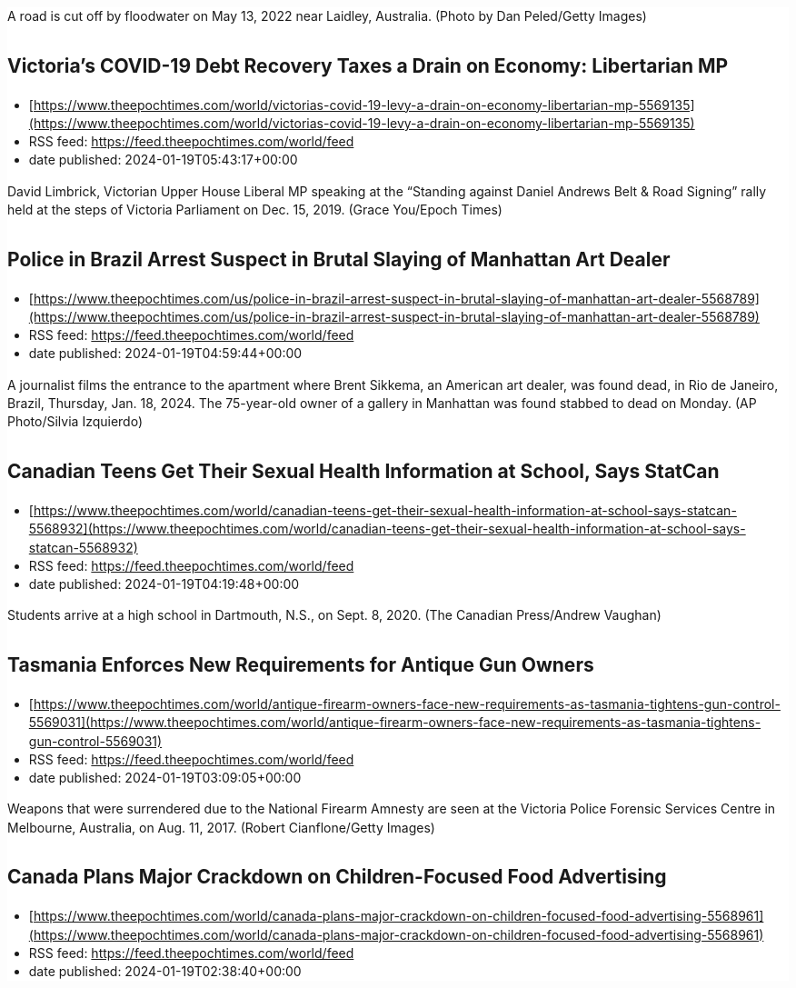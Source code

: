 A road is cut off by floodwater on May 13, 2022 near Laidley, Australia. (Photo by Dan Peled/Getty Images)

## Victoria’s COVID-19 Debt Recovery Taxes a Drain on Economy: Libertarian MP
 - [https://www.theepochtimes.com/world/victorias-covid-19-levy-a-drain-on-economy-libertarian-mp-5569135](https://www.theepochtimes.com/world/victorias-covid-19-levy-a-drain-on-economy-libertarian-mp-5569135)
 - RSS feed: https://feed.theepochtimes.com/world/feed
 - date published: 2024-01-19T05:43:17+00:00

David Limbrick, Victorian Upper House Liberal MP speaking at the “Standing against Daniel Andrews Belt &#038; Road Signing” rally held at the steps of Victoria Parliament on Dec. 15, 2019. (Grace You/Epoch Times)

## Police in Brazil Arrest Suspect in Brutal Slaying of Manhattan Art Dealer
 - [https://www.theepochtimes.com/us/police-in-brazil-arrest-suspect-in-brutal-slaying-of-manhattan-art-dealer-5568789](https://www.theepochtimes.com/us/police-in-brazil-arrest-suspect-in-brutal-slaying-of-manhattan-art-dealer-5568789)
 - RSS feed: https://feed.theepochtimes.com/world/feed
 - date published: 2024-01-19T04:59:44+00:00

A journalist films the entrance to the apartment where Brent Sikkema, an American art dealer, was found dead, in Rio de Janeiro, Brazil, Thursday, Jan. 18, 2024. The 75-year-old owner of a gallery in Manhattan was found stabbed to dead on Monday. (AP Photo/Silvia Izquierdo)

## Canadian Teens Get Their Sexual Health Information at School, Says StatCan
 - [https://www.theepochtimes.com/world/canadian-teens-get-their-sexual-health-information-at-school-says-statcan-5568932](https://www.theepochtimes.com/world/canadian-teens-get-their-sexual-health-information-at-school-says-statcan-5568932)
 - RSS feed: https://feed.theepochtimes.com/world/feed
 - date published: 2024-01-19T04:19:48+00:00

Students arrive at a high school in Dartmouth, N.S., on Sept. 8, 2020. (The Canadian Press/Andrew Vaughan)

## Tasmania Enforces New Requirements for Antique Gun Owners
 - [https://www.theepochtimes.com/world/antique-firearm-owners-face-new-requirements-as-tasmania-tightens-gun-control-5569031](https://www.theepochtimes.com/world/antique-firearm-owners-face-new-requirements-as-tasmania-tightens-gun-control-5569031)
 - RSS feed: https://feed.theepochtimes.com/world/feed
 - date published: 2024-01-19T03:09:05+00:00

Weapons that were surrendered due to the National Firearm Amnesty are seen at the Victoria Police Forensic Services Centre in Melbourne, Australia, on Aug. 11, 2017. (Robert Cianflone/Getty Images)

## Canada Plans Major Crackdown on Children-Focused Food Advertising
 - [https://www.theepochtimes.com/world/canada-plans-major-crackdown-on-children-focused-food-advertising-5568961](https://www.theepochtimes.com/world/canada-plans-major-crackdown-on-children-focused-food-advertising-5568961)
 - RSS feed: https://feed.theepochtimes.com/world/feed
 - date published: 2024-01-19T02:38:40+00:00
